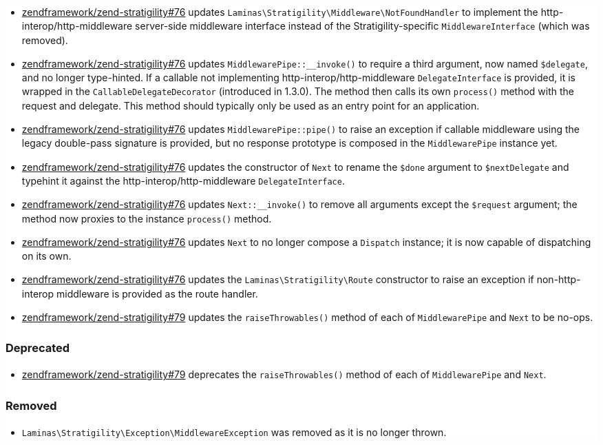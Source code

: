 - [zendframework/zend-stratigility#76](https://github.com/zendframework/zend-stratigility/pull/76) updates
  `Laminas\Stratigility\Middleware\NotFoundHandler` to implement the
  http-interop/http-middleware server-side middleware interface instead of the
  Stratigility-specific `MiddlewareInterface` (which was removed).

- [zendframework/zend-stratigility#76](https://github.com/zendframework/zend-stratigility/pull/76) updates
  `MiddlewarePipe::__invoke()` to require a third argument, now named
  `$delegate`, and no longer type-hinted. If a callable not implementing
  http-interop/http-middleware `DelegateInterface` is provided, it is wrapped in
  the `CallableDelegateDecorator` (introduced in 1.3.0). The method then calls
  its own `process()` method with the request and delegate. This method should
  typically only be used as an entry point for an application.

- [zendframework/zend-stratigility#76](https://github.com/zendframework/zend-stratigility/pull/76) updates
  `MiddlewarePipe::pipe()` to raise an exception if callable middleware using
  the legacy double-pass signature is provided, but no response prototype is
  composed in the `MiddlewarePipe` instance yet.

- [zendframework/zend-stratigility#76](https://github.com/zendframework/zend-stratigility/pull/76) updates
  the constructor of `Next` to rename the `$done` argument to `$nextDelegate`
  and typehint it against the http-interop/http-middleware `DelegateInterface`.

- [zendframework/zend-stratigility#76](https://github.com/zendframework/zend-stratigility/pull/76) updates
  `Next::__invoke()` to remove all arguments except the `$request` argument; the
  method now proxies to the instance `process()` method.

- [zendframework/zend-stratigility#76](https://github.com/zendframework/zend-stratigility/pull/76) updates
  `Next` to no longer compose a `Dispatch` instance; it is now capable of
  dispatching on its own.

- [zendframework/zend-stratigility#76](https://github.com/zendframework/zend-stratigility/pull/76) updates the
  `Laminas\Stratigility\Route` constructor to raise an exception if
  non-http-interop middleware is provided as the route handler.

- [zendframework/zend-stratigility#79](https://github.com/zendframework/zend-stratigility/pull/79) updates the
  `raiseThrowables()` method of each of `MiddlewarePipe` and `Next` to be
  no-ops.

### Deprecated

- [zendframework/zend-stratigility#79](https://github.com/zendframework/zend-stratigility/pull/79) deprecates
  the `raiseThrowables()` method of each of `MiddlewarePipe` and `Next`.

### Removed

- `Laminas\Stratigility\Exception\MiddlewareException` was removed as it is no
  longer thrown.

